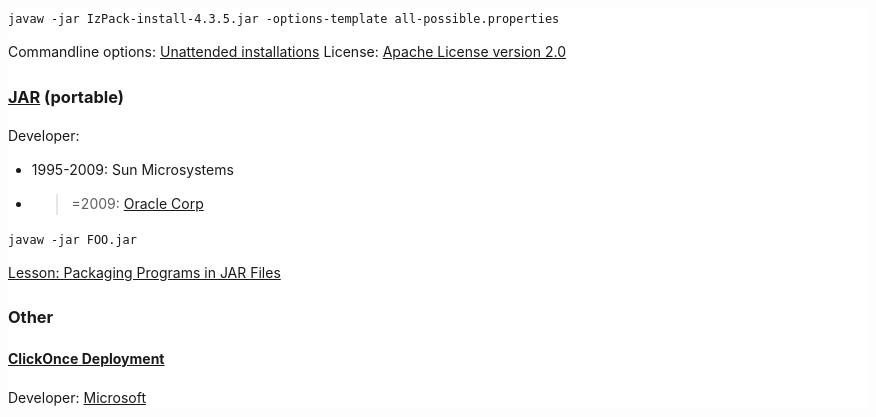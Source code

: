 `javaw -jar IzPack-install-4.3.5.jar -options-template all-possible.properties`

Commandline options: [Unattended installations](https://izpack.atlassian.net/wiki/display/IZPACK/Unattended+Installations)
License: [Apache License version 2.0](https://wikipedia.org/wiki/Apache_License#Version_2.0)

### [JAR](https://wikipedia.org/wiki/JAR_(file_format)) (portable)

Developer: 

* 1995-2009: Sun Microsystems
* >=2009: [Oracle Corp](http://www.oracle.com/)

`javaw -jar FOO.jar`

[Lesson: Packaging Programs in JAR Files](http://docs.oracle.com/javase/tutorial/deployment/jar/)

### Other

#### [ClickOnce Deployment](https://msdn.microsoft.com/en-us/library/t71a733d(VS.80).aspx)

Developer: [Microsoft](https://www.microsoft.com/)